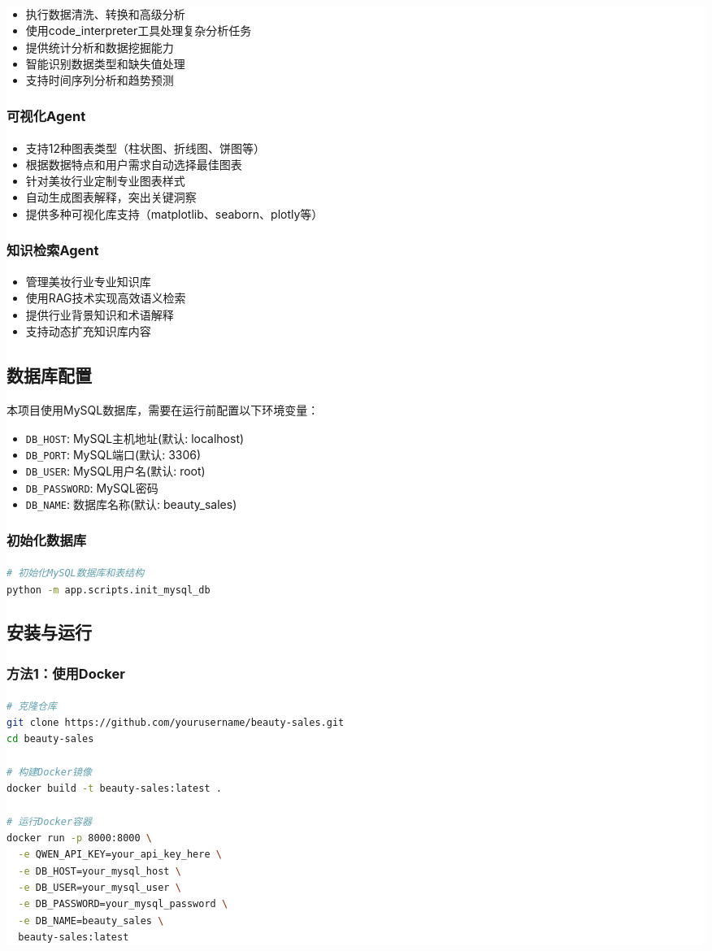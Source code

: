 - 执行数据清洗、转换和高级分析
- 使用code_interpreter工具处理复杂分析任务
- 提供统计分析和数据挖掘能力
- 智能识别数据类型和缺失值处理
- 支持时间序列分析和趋势预测

### 可视化Agent

- 支持12种图表类型（柱状图、折线图、饼图等）
- 根据数据特点和用户需求自动选择最佳图表
- 针对美妆行业定制专业图表样式
- 自动生成图表解释，突出关键洞察
- 提供多种可视化库支持（matplotlib、seaborn、plotly等）

### 知识检索Agent

- 管理美妆行业专业知识库
- 使用RAG技术实现高效语义检索
- 提供行业背景知识和术语解释
- 支持动态扩充知识库内容

## 数据库配置

本项目使用MySQL数据库，需要在运行前配置以下环境变量：

- `DB_HOST`: MySQL主机地址(默认: localhost)
- `DB_PORT`: MySQL端口(默认: 3306)
- `DB_USER`: MySQL用户名(默认: root)
- `DB_PASSWORD`: MySQL密码
- `DB_NAME`: 数据库名称(默认: beauty_sales)

### 初始化数据库

```bash
# 初始化MySQL数据库和表结构
python -m app.scripts.init_mysql_db
```

## 安装与运行

### 方法1：使用Docker

```bash
# 克隆仓库
git clone https://github.com/yourusername/beauty-sales.git
cd beauty-sales

# 构建Docker镜像
docker build -t beauty-sales:latest .

# 运行Docker容器
docker run -p 8000:8000 \
  -e QWEN_API_KEY=your_api_key_here \
  -e DB_HOST=your_mysql_host \
  -e DB_USER=your_mysql_user \
  -e DB_PASSWORD=your_mysql_password \
  -e DB_NAME=beauty_sales \
  beauty-sales:latest
```
